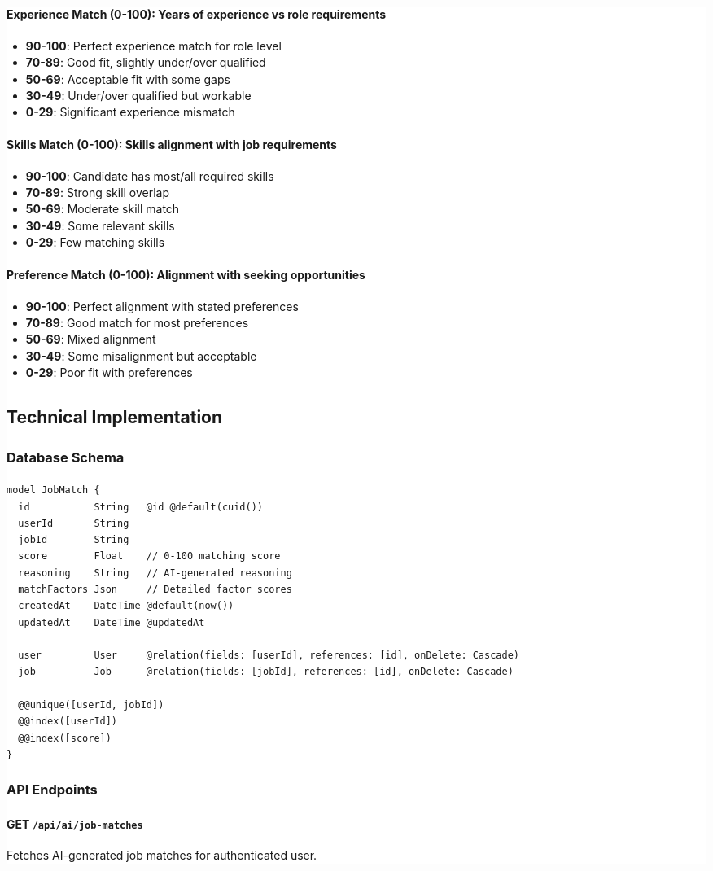 #### **Experience Match** (0-100): Years of experience vs role requirements
- **90-100**: Perfect experience match for role level
- **70-89**: Good fit, slightly under/over qualified
- **50-69**: Acceptable fit with some gaps
- **30-49**: Under/over qualified but workable
- **0-29**: Significant experience mismatch

#### **Skills Match** (0-100): Skills alignment with job requirements
- **90-100**: Candidate has most/all required skills
- **70-89**: Strong skill overlap
- **50-69**: Moderate skill match
- **30-49**: Some relevant skills
- **0-29**: Few matching skills

#### **Preference Match** (0-100): Alignment with seeking opportunities
- **90-100**: Perfect alignment with stated preferences
- **70-89**: Good match for most preferences
- **50-69**: Mixed alignment
- **30-49**: Some misalignment but acceptable
- **0-29**: Poor fit with preferences

## Technical Implementation

### Database Schema
```prisma
model JobMatch {
  id           String   @id @default(cuid())
  userId       String
  jobId        String
  score        Float    // 0-100 matching score
  reasoning    String   // AI-generated reasoning
  matchFactors Json     // Detailed factor scores
  createdAt    DateTime @default(now())
  updatedAt    DateTime @updatedAt
  
  user         User     @relation(fields: [userId], references: [id], onDelete: Cascade)
  job          Job      @relation(fields: [jobId], references: [id], onDelete: Cascade)
  
  @@unique([userId, jobId])
  @@index([userId])
  @@index([score])
}
```

### API Endpoints

#### GET `/api/ai/job-matches`
Fetches AI-generated job matches for authenticated user.
